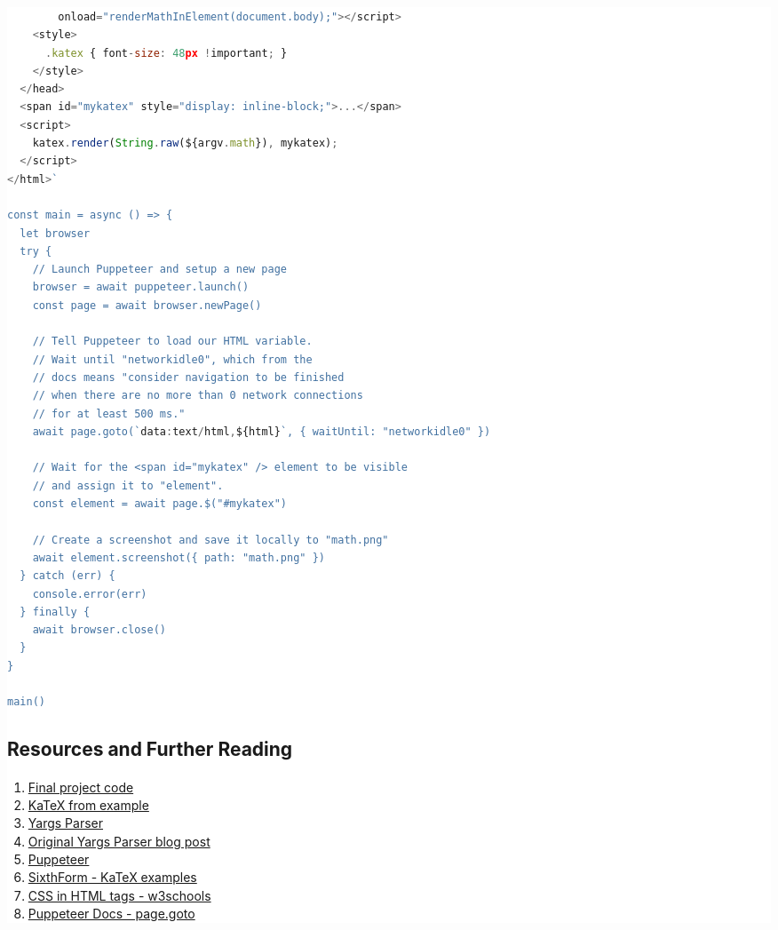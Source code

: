 ```javascript
        onload="renderMathInElement(document.body);"></script>
    <style>
      .katex { font-size: 48px !important; } 
    </style>
  </head>
  <span id="mykatex" style="display: inline-block;">...</span>
  <script>
    katex.render(String.raw(${argv.math}), mykatex);
  </script>
</html>`

const main = async () => {
  let browser
  try {
    // Launch Puppeteer and setup a new page
    browser = await puppeteer.launch()
    const page = await browser.newPage()

    // Tell Puppeteer to load our HTML variable.
    // Wait until "networkidle0", which from the
    // docs means "consider navigation to be finished
    // when there are no more than 0 network connections
    // for at least 500 ms."
    await page.goto(`data:text/html,${html}`, { waitUntil: "networkidle0" })

    // Wait for the <span id="mykatex" /> element to be visible
    // and assign it to "element".
    const element = await page.$("#mykatex")

    // Create a screenshot and save it locally to "math.png"
    await element.screenshot({ path: "math.png" })
  } catch (err) {
    console.error(err)
  } finally {
    await browser.close()
  }
}

main()
```

## Resources and Further Reading

1. [Final project code](https://github.com/okeeffed/puppeteer-katex)
2. [KaTeX from example](https://katex.org/docs/browser.html)
3. [Yargs Parser](https://github.com/yargs/yargs-parser)
4. [Original Yargs Parser blog post](https://blog.dennisokeeffe.com/blog/yargs-parser/)
5. [Puppeteer](https://github.com/puppeteer/puppeteer)
6. [SixthForm - KaTeX examples](http://sixthform.info/katex/guide.html#example)
7. [CSS in HTML tags - w3schools](https://www.w3schools.com/html/html_css.asp)
8. [Puppeteer Docs - page.goto](https://pptr.dev/#?product=Puppeteer&version=v3.0.4&show=api-pagegotourl-options)
